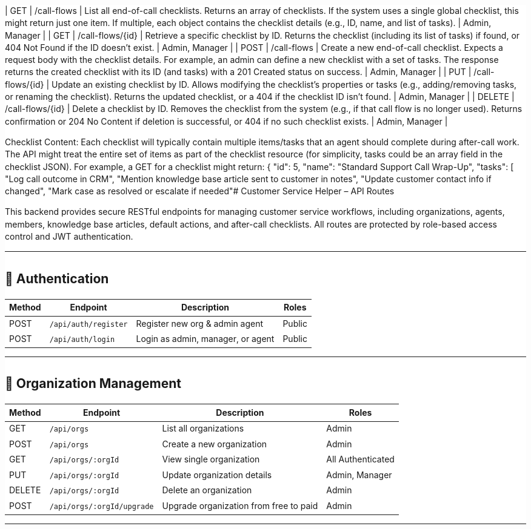 | GET | /call-flows | List all end-of-call checklists. Returns an array of checklists. If the system uses a single global checklist, this might return just one item. If multiple, each object contains the checklist details (e.g., ID, name, and list of tasks). | Admin, Manager | 
| GET | /call-flows/{id} | Retrieve a specific checklist by ID. Returns the checklist (including its list of tasks) if found, or 404 Not Found if the ID doesn’t exist. | Admin, Manager | 
| POST | /call-flows | Create a new end-of-call checklist. Expects a request body with the checklist details. For example, an admin can define a new checklist with a set of tasks. The response returns the created checklist with its ID (and tasks) with a 201 Created status on success. | Admin, Manager | 
| PUT | /call-flows/{id} | Update an existing checklist by ID. Allows modifying the checklist’s properties or tasks (e.g., adding/removing tasks, or renaming the checklist). Returns the updated checklist, or a 404 if the checklist ID isn’t found. | Admin, Manager | 
| DELETE | /call-flows/{id} | Delete a checklist by ID. Removes the checklist from the system (e.g., if that call flow is no longer used). Returns confirmation or 204 No Content if deletion is successful, or 404 if no such checklist exists. | Admin, Manager | 


Checklist Content: Each checklist will typically contain multiple items/tasks that an agent should complete during after-call work. The API might treat the entire set of items as part of the checklist resource (for simplicity, tasks could be an array field in the checklist JSON). For example, a GET for a checklist might return:
{
  "id": 5,
  "name": "Standard Support Call Wrap-Up",
  "tasks": [
    "Log call outcome in CRM",
    "Mention knowledge base article sent to customer in notes",
    "Update customer contact info if changed",
    "Mark case as resolved or escalate if needed"# Customer Service Helper – API Routes

This backend provides secure RESTful endpoints for managing customer service workflows, including organizations, agents, members, knowledge base articles, default actions, and after-call checklists. All routes are protected by role-based access control and JWT authentication.

---

## 🔐 Authentication

| Method | Endpoint           | Description                                    | Roles        |
|--------|--------------------|------------------------------------------------|--------------|
| POST   | `/api/auth/register` | Register new org & admin agent                | Public       |
| POST   | `/api/auth/login`    | Login as admin, manager, or agent             | Public       |

---

## 🏢 Organization Management

| Method | Endpoint                    | Description                                | Roles        |
|--------|-----------------------------|--------------------------------------------|--------------|
| GET    | `/api/orgs`                 | List all organizations                     | Admin        |
| POST   | `/api/orgs`                 | Create a new organization                  | Admin        |
| GET    | `/api/orgs/:orgId`          | View single organization                   | All Authenticated |
| PUT    | `/api/orgs/:orgId`          | Update organization details                | Admin, Manager |
| DELETE | `/api/orgs/:orgId`          | Delete an organization                     | Admin        |
| POST   | `/api/orgs/:orgId/upgrade`  | Upgrade organization from free to paid     | Admin        |

---